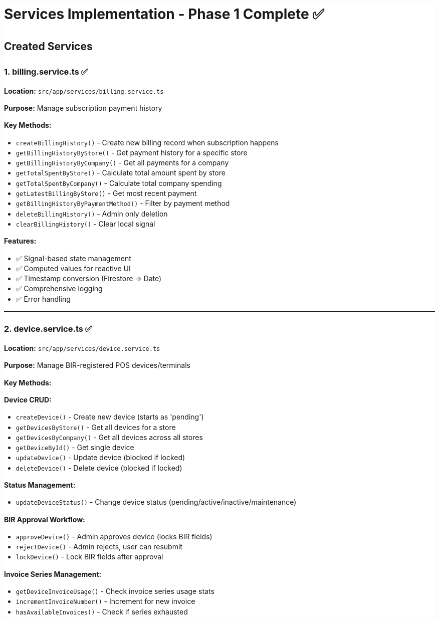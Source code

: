 # Services Implementation - Phase 1 Complete ✅

## Created Services

### 1. **billing.service.ts** ✅
**Location:** `src/app/services/billing.service.ts`

**Purpose:** Manage subscription payment history

**Key Methods:**
- `createBillingHistory()` - Create new billing record when subscription happens
- `getBillingHistoryByStore()` - Get payment history for a specific store
- `getBillingHistoryByCompany()` - Get all payments for a company
- `getTotalSpentByStore()` - Calculate total amount spent by store
- `getTotalSpentByCompany()` - Calculate total company spending
- `getLatestBillingByStore()` - Get most recent payment
- `getBillingHistoryByPaymentMethod()` - Filter by payment method
- `deleteBillingHistory()` - Admin only deletion
- `clearBillingHistory()` - Clear local signal

**Features:**
- ✅ Signal-based state management
- ✅ Computed values for reactive UI
- ✅ Timestamp conversion (Firestore → Date)
- ✅ Comprehensive logging
- ✅ Error handling

---

### 2. **device.service.ts** ✅
**Location:** `src/app/services/device.service.ts`

**Purpose:** Manage BIR-registered POS devices/terminals

**Key Methods:**

**Device CRUD:**
- `createDevice()` - Create new device (starts as 'pending')
- `getDevicesByStore()` - Get all devices for a store
- `getDevicesByCompany()` - Get all devices across all stores
- `getDeviceById()` - Get single device
- `updateDevice()` - Update device (blocked if locked)
- `deleteDevice()` - Delete device (blocked if locked)

**Status Management:**
- `updateDeviceStatus()` - Change device status (pending/active/inactive/maintenance)

**BIR Approval Workflow:**
- `approveDevice()` - Admin approves device (locks BIR fields)
- `rejectDevice()` - Admin rejects, user can resubmit
- `lockDevice()` - Lock BIR fields after approval

**Invoice Series Management:**
- `getDeviceInvoiceUsage()` - Check invoice series usage stats
- `incrementInvoiceNumber()` - Increment for new invoice
- `hasAvailableInvoices()` - Check if series exhausted
